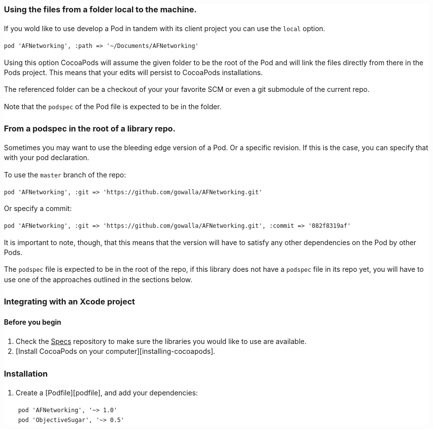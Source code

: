 ### Using the files from a folder local to the machine.

If you wold like to use develop a Pod in tandem with its client
project you can use the `local` option.

    pod 'AFNetworking', :path => '~/Documents/AFNetworking'

Using this option CocoaPods will assume the given folder to be the
root of the Pod and will link the files directly from there in the
Pods project. This means that your edits will persist to CocoaPods
installations.

The referenced folder can be a checkout of your your favorite SCM or
even a git submodule of the current repo.

Note that the `podspec` of the Pod file is expected to be in the
folder.


### From a podspec in the root of a library repo.

Sometimes you may want to use the bleeding edge version of a Pod. Or a
specific revision. If this is the case, you can specify that with your
pod declaration.

To use the `master` branch of the repo:

    pod 'AFNetworking', :git => 'https://github.com/gowalla/AFNetworking.git'


Or specify a commit:

    pod 'AFNetworking', :git => 'https://github.com/gowalla/AFNetworking.git', :commit => '082f8319af'

It is important to note, though, that this means that the version will
have to satisfy any other dependencies on the Pod by other Pods.

The `podspec` file is expected to be in the root of the repo, if this
library does not have a `podspec` file in its repo yet, you will have
to use one of the approaches outlined in the sections below.


### Integrating with an Xcode project

#### Before you begin

1. Check the [Specs](http://github.com/CocoaPods/Specs) repository to make sure the libraries you would like to use are available.
2. [Install CocoaPods on your computer][installing-cocoapods].

### Installation

1. Create a [Podfile][podfile], and add your dependencies:

```
    pod 'AFNetworking', '~> 1.0'  
    pod 'ObjectiveSugar', '~> 0.5'
```
